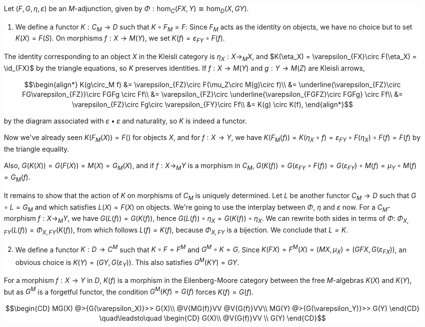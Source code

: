 Let $(F, G, \eta, \varepsilon)$ be an $M$-adjunction, given by
$\Phi: \hom_C(FX,Y)\cong\hom_D(X,GY)$.

1. We define a functor $K: C_M\to D$ such that $K\circ F_M = F$: Since
$F_M$ acts as the identity on objects, we have no choice but to set
$K(X) = F(S)$. On morphisms $f: X\to M(Y)$, we set $K(f) =
\varepsilon_{FY}\circ F(f)$.

The identity corresponding to an object $X$ in the Kleisli category is
$\eta_X : X\to_M X$, and $K(\eta_X) = \varepsilon_{FX}\circ F(\eta_X)
= \id_{FX}$ by the triangle equations, so $K$ preserves identities. If
$f: X\to M(Y)$ and $g: Y\to M(Z)$ are Kleisli arrows,

$$\begin{align*}
K(g\circ_M f) &= \varepsilon_{FZ}\circ F(\mu_Z\circ M(g)\circ f)\\
&= \underline{\varepsilon_{FZ}\circ FG\varepsilon_{FZ}}\circ FGFg \circ Ff\\
&= \varepsilon_{FZ}\circ \underline{\varepsilon_{FGFZ}\circ FGFg} \circ Ff\\
&= \varepsilon_{FZ}\circ Fg\circ \varepsilon_{FY}\circ Ff\\
&= K(g) \circ K(f),
\end{align*}$$

by the diagram associated with $\varepsilon\bullet\varepsilon$ and
naturality, so $K$ is indeed a functor.

Now we've already seen $K(F_M(X)) = F()$ for objects $X$, and for
$f: X\to Y$, we have $K(F_M(f)) = K(\eta_X\circ f) =
\varepsilon_{FY}\circ F(\eta_X)\circ F(f) = F(f)$ by the triangle
equality.

Also, $G(K(X)) = G(F(X)) = M(X) = G_M(X)$, and if $f: X\to_M Y$ is a
morphism in $C_M$, $G(K(f)) = G(\varepsilon_{FY}\circ F(f)) =
G(\varepsilon_{FY})\circ M(f) = \mu_Y\circ M(f) = G_M(f)$.

It remains to show that the action of $K$ on morphisms of $C_M$ is
uniquely determined. Let $L$ be another functor $C_M\to D$ such that
$G\circ L = G_M$ and which satisfies $L(X) = F(X)$ on objects. We're
going to use the interplay between $\Phi$, $\eta$ and $\varepsilon$
now. For a $C_M$-morphism $f: X\to_M Y$, we have $G(L(f)) = G(K(f))$,
hence $G(L(f))\circ\eta_X = G(K(f))\circ\eta_X$. We can rewrite both
sides in terms of $\Phi$: $\Phi_{X,FY}(L(f)) = \Phi_{X,FY}(K(f))$,
from which follows $L(f) = K(f)$, because $\Phi_{X,FY}$ is a
bijection. We conclude that $L=K$.

2) We define a functor $K: D\to C^M$ such that $K\circ F = F^M$ and
$G^M\circ K = G$. Since $K(FX) = F^M(X) = (MX, \mu_X) = (GFX,
G(\varepsilon_{FX}))$, an obvious choice is $K(Y) = (GY,
G(\varepsilon_Y))$. This also satisfies $G^M(KY) = GY$.

For a morphism $f:X\to Y$ in $D$, $K(f)$ is a morphism in the
Eilenberg-Moore category between the free $M$-algebras $K(X)$ and
$K(Y)$, but as $G^M$ is a forgetful functor, the condition $G^M(Kf) =
G(f)$ forces $K(f) = G(f)$.

$$\begin{CD}
MG(X)   @>{G(\varepsilon_X)}>>   G(X)\\
@V{MG(f)}VV                    @V{G(f)}VV\\
MG(Y)   @>{G(\varepsilon_Y)}>>   G(Y)
\end{CD}
\quad\leadsto\quad
\begin{CD}
G(X)\\ @V{G(f)}VV \\ G(Y)
\end{CD}$$
